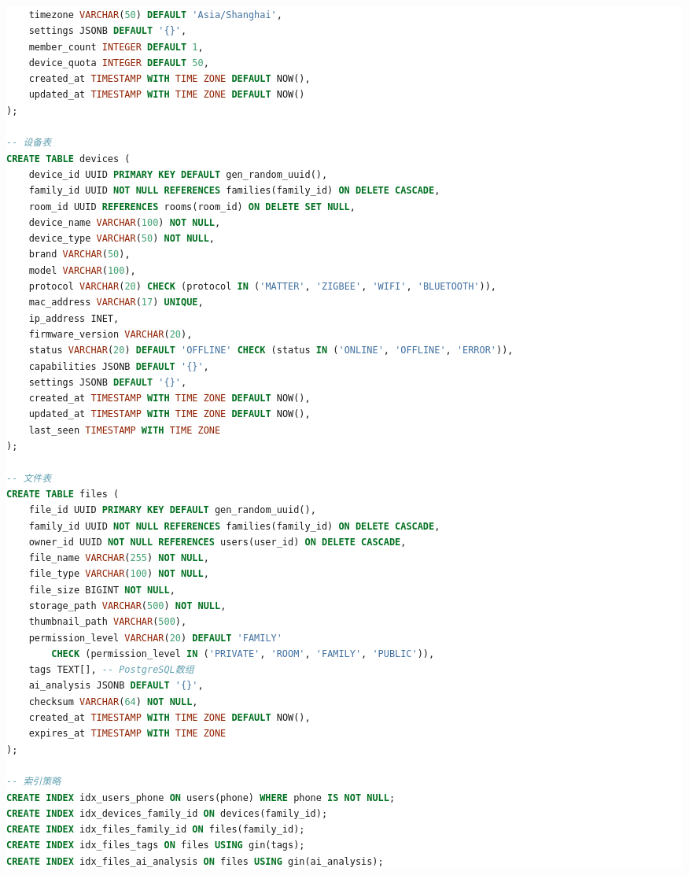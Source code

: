 ```sql
    timezone VARCHAR(50) DEFAULT 'Asia/Shanghai',
    settings JSONB DEFAULT '{}',
    member_count INTEGER DEFAULT 1,
    device_quota INTEGER DEFAULT 50,
    created_at TIMESTAMP WITH TIME ZONE DEFAULT NOW(),
    updated_at TIMESTAMP WITH TIME ZONE DEFAULT NOW()
);

-- 设备表
CREATE TABLE devices (
    device_id UUID PRIMARY KEY DEFAULT gen_random_uuid(),
    family_id UUID NOT NULL REFERENCES families(family_id) ON DELETE CASCADE,
    room_id UUID REFERENCES rooms(room_id) ON DELETE SET NULL,
    device_name VARCHAR(100) NOT NULL,
    device_type VARCHAR(50) NOT NULL,
    brand VARCHAR(50),
    model VARCHAR(100),
    protocol VARCHAR(20) CHECK (protocol IN ('MATTER', 'ZIGBEE', 'WIFI', 'BLUETOOTH')),
    mac_address VARCHAR(17) UNIQUE,
    ip_address INET,
    firmware_version VARCHAR(20),
    status VARCHAR(20) DEFAULT 'OFFLINE' CHECK (status IN ('ONLINE', 'OFFLINE', 'ERROR')),
    capabilities JSONB DEFAULT '{}',
    settings JSONB DEFAULT '{}',
    created_at TIMESTAMP WITH TIME ZONE DEFAULT NOW(),
    updated_at TIMESTAMP WITH TIME ZONE DEFAULT NOW(),
    last_seen TIMESTAMP WITH TIME ZONE
);

-- 文件表
CREATE TABLE files (
    file_id UUID PRIMARY KEY DEFAULT gen_random_uuid(),
    family_id UUID NOT NULL REFERENCES families(family_id) ON DELETE CASCADE,
    owner_id UUID NOT NULL REFERENCES users(user_id) ON DELETE CASCADE,
    file_name VARCHAR(255) NOT NULL,
    file_type VARCHAR(100) NOT NULL,
    file_size BIGINT NOT NULL,
    storage_path VARCHAR(500) NOT NULL,
    thumbnail_path VARCHAR(500),
    permission_level VARCHAR(20) DEFAULT 'FAMILY' 
        CHECK (permission_level IN ('PRIVATE', 'ROOM', 'FAMILY', 'PUBLIC')),
    tags TEXT[], -- PostgreSQL数组
    ai_analysis JSONB DEFAULT '{}',
    checksum VARCHAR(64) NOT NULL,
    created_at TIMESTAMP WITH TIME ZONE DEFAULT NOW(),
    expires_at TIMESTAMP WITH TIME ZONE
);

-- 索引策略
CREATE INDEX idx_users_phone ON users(phone) WHERE phone IS NOT NULL;
CREATE INDEX idx_devices_family_id ON devices(family_id);
CREATE INDEX idx_files_family_id ON files(family_id);
CREATE INDEX idx_files_tags ON files USING gin(tags);
CREATE INDEX idx_files_ai_analysis ON files USING gin(ai_analysis);
```
